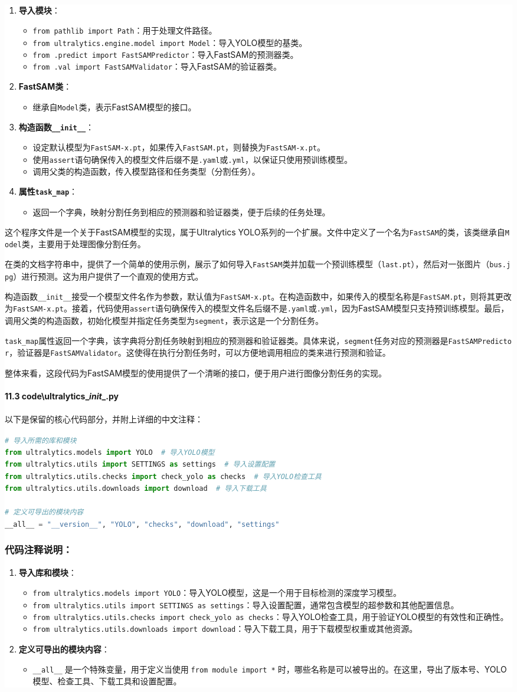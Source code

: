 1. **导入模块**：
   - `from pathlib import Path`：用于处理文件路径。
   - `from ultralytics.engine.model import Model`：导入YOLO模型的基类。
   - `from .predict import FastSAMPredictor`：导入FastSAM的预测器类。
   - `from .val import FastSAMValidator`：导入FastSAM的验证器类。

2. **FastSAM类**：
   - 继承自`Model`类，表示FastSAM模型的接口。

3. **构造函数`__init__`**：
   - 设定默认模型为`FastSAM-x.pt`，如果传入`FastSAM.pt`，则替换为`FastSAM-x.pt`。
   - 使用`assert`语句确保传入的模型文件后缀不是`.yaml`或`.yml`，以保证只使用预训练模型。
   - 调用父类的构造函数，传入模型路径和任务类型（分割任务）。

4. **属性`task_map`**：
   - 返回一个字典，映射分割任务到相应的预测器和验证器类，便于后续的任务处理。

这个程序文件是一个关于FastSAM模型的实现，属于Ultralytics YOLO系列的一个扩展。文件中定义了一个名为`FastSAM`的类，该类继承自`Model`类，主要用于处理图像分割任务。

在类的文档字符串中，提供了一个简单的使用示例，展示了如何导入`FastSAM`类并加载一个预训练模型（`last.pt`），然后对一张图片（`bus.jpg`）进行预测。这为用户提供了一个直观的使用方式。

构造函数`__init__`接受一个模型文件名作为参数，默认值为`FastSAM-x.pt`。在构造函数中，如果传入的模型名称是`FastSAM.pt`，则将其更改为`FastSAM-x.pt`。接着，代码使用`assert`语句确保传入的模型文件名后缀不是`.yaml`或`.yml`，因为FastSAM模型只支持预训练模型。最后，调用父类的构造函数，初始化模型并指定任务类型为`segment`，表示这是一个分割任务。

`task_map`属性返回一个字典，该字典将分割任务映射到相应的预测器和验证器类。具体来说，`segment`任务对应的预测器是`FastSAMPredictor`，验证器是`FastSAMValidator`。这使得在执行分割任务时，可以方便地调用相应的类来进行预测和验证。

整体来看，这段代码为FastSAM模型的使用提供了一个清晰的接口，便于用户进行图像分割任务的实现。

#### 11.3 code\ultralytics\__init__.py

以下是保留的核心代码部分，并附上详细的中文注释：

```python
# 导入所需的库和模块
from ultralytics.models import YOLO  # 导入YOLO模型
from ultralytics.utils import SETTINGS as settings  # 导入设置配置
from ultralytics.utils.checks import check_yolo as checks  # 导入YOLO检查工具
from ultralytics.utils.downloads import download  # 导入下载工具

# 定义可导出的模块内容
__all__ = "__version__", "YOLO", "checks", "download", "settings"
```

### 代码注释说明：

1. **导入库和模块**：
   - `from ultralytics.models import YOLO`：导入YOLO模型，这是一个用于目标检测的深度学习模型。
   - `from ultralytics.utils import SETTINGS as settings`：导入设置配置，通常包含模型的超参数和其他配置信息。
   - `from ultralytics.utils.checks import check_yolo as checks`：导入YOLO检查工具，用于验证YOLO模型的有效性和正确性。
   - `from ultralytics.utils.downloads import download`：导入下载工具，用于下载模型权重或其他资源。

2. **定义可导出的模块内容**：
   - `__all__` 是一个特殊变量，用于定义当使用 `from module import *` 时，哪些名称是可以被导出的。在这里，导出了版本号、YOLO模型、检查工具、下载工具和设置配置。
